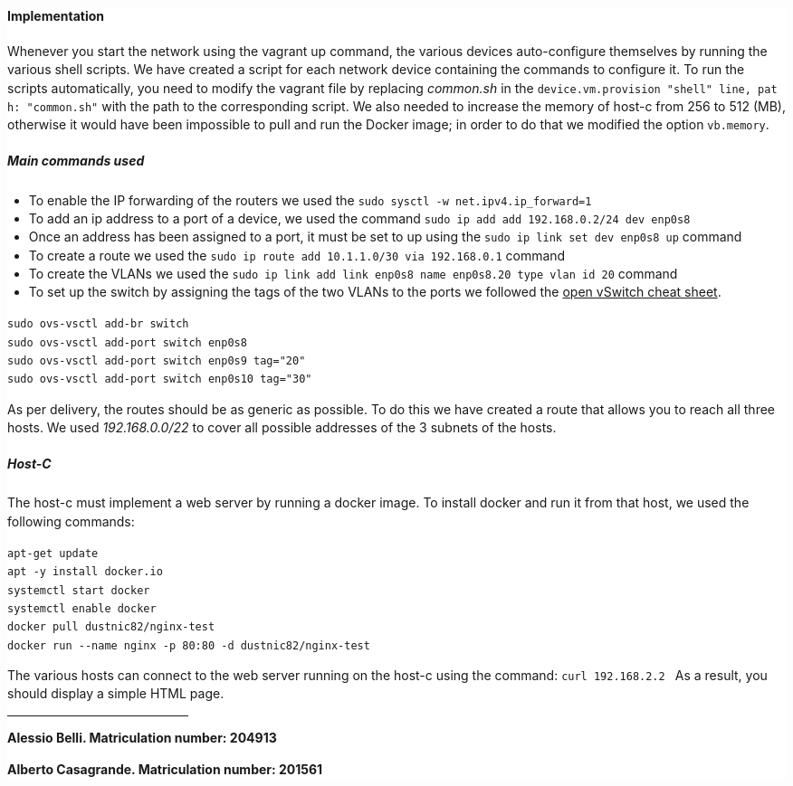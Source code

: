 #### Implementation
Whenever you start the network using the vagrant up command, the various devices auto-configure themselves by running the various shell scripts. We have created a script for each network device containing the commands to configure it.
To run the scripts automatically, you need to modify the vagrant file by replacing _common.sh_ in the ```device.vm.provision "shell" line, path: "common.sh"``` with the path to the corresponding script.
We also needed to increase the memory of host-c from 256 to 512 (MB), otherwise it would have been impossible to pull and run the Docker image; in order to do that we modified the option ```vb.memory```.

##### Main commands used
- To enable the IP forwarding of the routers we used the ```sudo sysctl -w net.ipv4.ip_forward=1```
- To add an ip address to a port of a device, we used the command ```sudo ip add add 192.168.0.2/24 dev enp0s8```
- Once an address has been assigned to a port, it must be set to up using the ```sudo ip link set dev enp0s8 up``` command
- To create a route we used the ```sudo ip route add 10.1.1.0/30 via 192.168.0.1``` command
- To create the VLANs we used the ```sudo ip link add link enp0s8 name enp0s8.20 type vlan id 20``` command
- To set up the switch by assigning the tags of the two VLANs to the ports we followed the [open vSwitch cheat sheet](https://therandomsecurityguy.com/posts/openvswitch-cheat-sheet/).
```
sudo ovs-vsctl add-br switch
sudo ovs-vsctl add-port switch enp0s8
sudo ovs-vsctl add-port switch enp0s9 tag="20"
sudo ovs-vsctl add-port switch enp0s10 tag="30"
```

As per delivery, the routes should be as generic as possible. To do this we have created a route that allows you to reach all three hosts. We used _192.168.0.0/22_ to cover all possible addresses of the 3 subnets of the hosts.

##### Host-C
The host-c must implement a web server by running a docker image. To install docker and run it from that host, we used the following commands:
```
apt-get update
apt -y install docker.io
systemctl start docker
systemctl enable docker
docker pull dustnic82/nginx-test
docker run --name nginx -p 80:80 -d dustnic82/nginx-test
```
The various hosts can connect to the web server running on the host-c using the command:  ```curl 192.168.2.2 ```
As a result, you should display a simple HTML page.

<div style="width:200px"><hr/></div>

**Alessio Belli. Matriculation number: 204913**

**Alberto Casagrande. Matriculation number: 201561**


